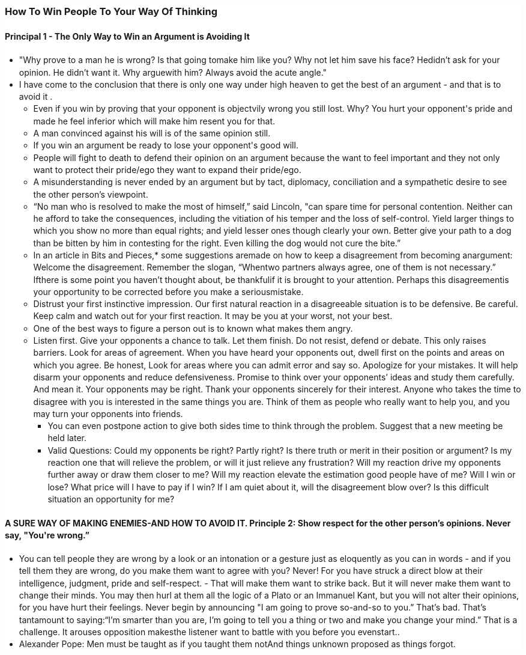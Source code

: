 ### How To Win People To Your Way Of Thinking

#### Principal 1 - The Only Way to Win an Argument is Avoiding It

- "Why prove to a man he is wrong? Is that going tomake him like you? Why not let him save his face? Hedidn’t ask for your opinion. He didn’t want it. Why arguewith him? Always avoid the acute angle."
- I have come to the conclusion that there is only one way under high heaven to get the best of an argument - and that is to avoid it . 
	- Even if you win by proving that your opponent is objectvily wrong you still lost. Why? You hurt your opponent's pride and made he feel inferior which will make him resent you for that.
	- A man convinced against his will is of the same opinion still.
	- If you win an argument be ready to lose your opponent's good will.
	- People will fight to death to defend their opinion on an argument because the want to feel important and they not only want to protect their pride/ego they want to expand their pride/ego.
	- A misunderstanding is never ended by an argument but by tact, diplomacy, conciliation and a sympathetic desire to see the other person’s viewpoint.
	- “No man who is resolved to make the most of himself,” said Lincoln, "can spare time for personal contention. Neither can he afford to take the consequences, including the vitiation of his temper and the loss of self-control. Yield larger things to which you show no more than equal rights; and yield lesser ones though clearly your own. Better give your path to a dog than be bitten by him in contesting for the right. Even killing the dog would not cure the bite.”
	- In an article in Bits and Pieces,* some suggestions aremade on how to keep a disagreement from becoming anargument: Welcome the disagreement. Remember the slogan, “Whentwo partners always agree, one of them is not necessary.” Ifthere is some point you haven’t thought about, be thankfulif it is brought to your attention. Perhaps this disagreementis your opportunity to be corrected before you make a seriousmistake. 
	- Distrust your first instinctive impression. Our first natural reaction in a disagreeable situation is to be defensive. Be careful. Keep calm and watch out for your first reaction. It may be you at your worst, not your best.
	- One of the best ways to figure a person out is to known what makes them angry.
	- Listen first. Give your opponents a chance to talk. Let them finish. Do not resist, defend or debate. This only raises barriers. Look for areas of agreement. When you have heard your opponents out, dwell first on the points and areas on which you agree. Be honest, Look for areas where you can admit error and say so. Apologize for your mistakes. It will help disarm your opponents and reduce defensiveness. Promise to think over your opponents’ ideas and study them carefully. And mean it. Your opponents may be right. Thank your opponents sincerely for their interest. Anyone who takes the time to disagree with you is interested in the same things you are. Think of them as people who really want to help you, and you may turn your opponents into friends.
		- You can even postpone action to give both sides time to think through the problem. Suggest that a new meeting be held later.
		- Valid Questions: Could my opponents be right? Partly right? Is there truth or merit in their position or argument? Is my reaction one that will relieve the problem, or will it just relieve any frustration? Will my reaction drive my opponents further away or draw them closer to me? Will my reaction elevate the estimation good people have of me? Will I win or lose? What price will I have to pay if I win? If I am quiet about it, will the disagreement blow over? Is this difficult situation an opportunity for me?
#### A SURE WAY OF MAKING ENEMIES-AND HOW TO AVOID IT. Principle 2: Show respect for the other person’s opinions. Never say, "You're wrong.” 
-  You can tell people they are wrong by a look or an intonation or a gesture just as eloquently as you can in words - and if you tell them they are wrong, do you make them want to agree with you? Never! For you have struck a direct blow at their intelligence, judgment, pride and self-respect. 
		- That will make them want to strike back. But it will never make them want to change their minds. You may then hurl at them all the logic of a Plato or an Immanuel Kant, but you will not alter their opinions, for you have hurt their feelings. Never begin by announcing "I am going to prove so-and-so to you.” That’s bad. That’s tantamount to saying:“I’m smarter than you are, I’m going to tell you a thing or two and make you change your mind.” That is a challenge. It arouses opposition makesthe listener want to battle with you before you evenstart..
- Alexander Pope: Men must be taught as if you taught them notAnd things unknown proposed as things forgot. 